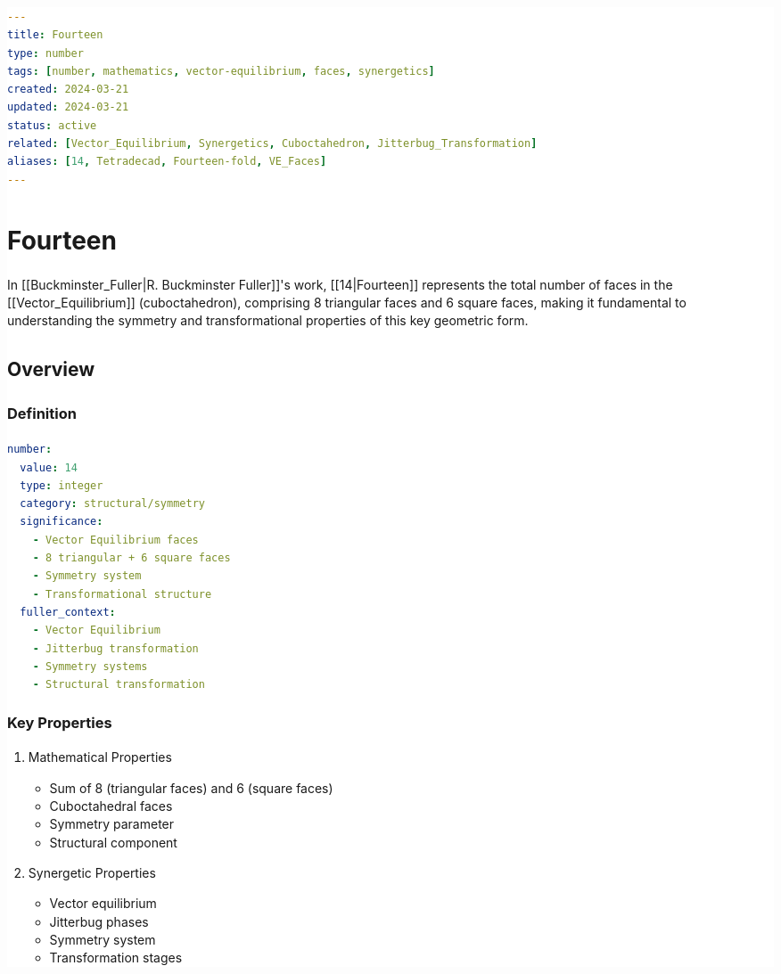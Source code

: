 ```yaml
---
title: Fourteen
type: number
tags: [number, mathematics, vector-equilibrium, faces, synergetics]
created: 2024-03-21
updated: 2024-03-21
status: active
related: [Vector_Equilibrium, Synergetics, Cuboctahedron, Jitterbug_Transformation]
aliases: [14, Tetradecad, Fourteen-fold, VE_Faces]
---
```


# Fourteen

In [[Buckminster_Fuller|R. Buckminster Fuller]]'s work, [[14|Fourteen]] represents the total number of faces in the [[Vector_Equilibrium]] (cuboctahedron), comprising 8 triangular faces and 6 square faces, making it fundamental to understanding the symmetry and transformational properties of this key geometric form.

## Overview

### Definition
```yaml
number:
  value: 14
  type: integer
  category: structural/symmetry
  significance:
    - Vector Equilibrium faces
    - 8 triangular + 6 square faces
    - Symmetry system
    - Transformational structure
  fuller_context:
    - Vector Equilibrium
    - Jitterbug transformation
    - Symmetry systems
    - Structural transformation
```

### Key Properties
1. Mathematical Properties
   - Sum of 8 (triangular faces) and 6 (square faces)
   - Cuboctahedral faces
   - Symmetry parameter
   - Structural component

2. Synergetic Properties
   - Vector equilibrium
   - Jitterbug phases
   - Symmetry system
   - Transformation stages
